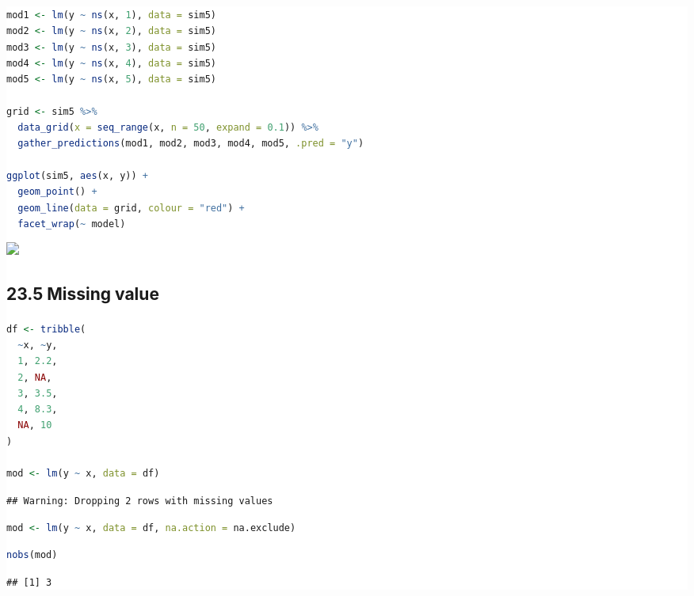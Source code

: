 ``` r
mod1 <- lm(y ~ ns(x, 1), data = sim5)
mod2 <- lm(y ~ ns(x, 2), data = sim5)
mod3 <- lm(y ~ ns(x, 3), data = sim5)
mod4 <- lm(y ~ ns(x, 4), data = sim5)
mod5 <- lm(y ~ ns(x, 5), data = sim5)

grid <- sim5 %>% 
  data_grid(x = seq_range(x, n = 50, expand = 0.1)) %>% 
  gather_predictions(mod1, mod2, mod3, mod4, mod5, .pred = "y")

ggplot(sim5, aes(x, y)) + 
  geom_point() +
  geom_line(data = grid, colour = "red") +
  facet_wrap(~ model)
```

![](Chapter-23_files/figure-gfm/unnamed-chunk-48-1.png)

## 23.5 Missing value

``` r
df <- tribble(
  ~x, ~y,
  1, 2.2,
  2, NA,
  3, 3.5,
  4, 8.3,
  NA, 10
)

mod <- lm(y ~ x, data = df)
```

    ## Warning: Dropping 2 rows with missing values

``` r
mod <- lm(y ~ x, data = df, na.action = na.exclude)
```

``` r
nobs(mod)
```

    ## [1] 3
